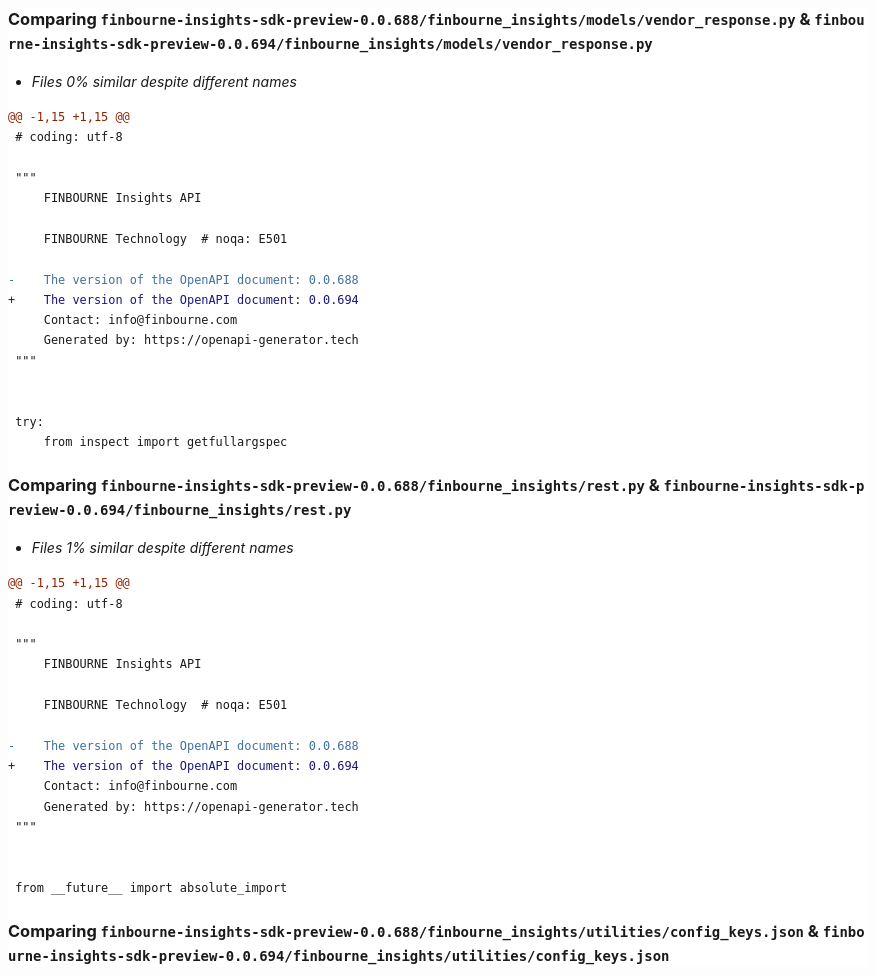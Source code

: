 ### Comparing `finbourne-insights-sdk-preview-0.0.688/finbourne_insights/models/vendor_response.py` & `finbourne-insights-sdk-preview-0.0.694/finbourne_insights/models/vendor_response.py`

 * *Files 0% similar despite different names*

```diff
@@ -1,15 +1,15 @@
 # coding: utf-8
 
 """
     FINBOURNE Insights API
 
     FINBOURNE Technology  # noqa: E501
 
-    The version of the OpenAPI document: 0.0.688
+    The version of the OpenAPI document: 0.0.694
     Contact: info@finbourne.com
     Generated by: https://openapi-generator.tech
 """
 
 
 try:
     from inspect import getfullargspec
```

### Comparing `finbourne-insights-sdk-preview-0.0.688/finbourne_insights/rest.py` & `finbourne-insights-sdk-preview-0.0.694/finbourne_insights/rest.py`

 * *Files 1% similar despite different names*

```diff
@@ -1,15 +1,15 @@
 # coding: utf-8
 
 """
     FINBOURNE Insights API
 
     FINBOURNE Technology  # noqa: E501
 
-    The version of the OpenAPI document: 0.0.688
+    The version of the OpenAPI document: 0.0.694
     Contact: info@finbourne.com
     Generated by: https://openapi-generator.tech
 """
 
 
 from __future__ import absolute_import
```

### Comparing `finbourne-insights-sdk-preview-0.0.688/finbourne_insights/utilities/config_keys.json` & `finbourne-insights-sdk-preview-0.0.694/finbourne_insights/utilities/config_keys.json`
